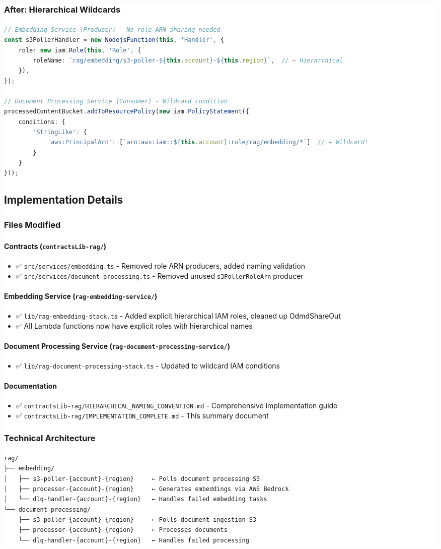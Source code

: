 ### **After: Hierarchical Wildcards**
```typescript
// Embedding Service (Producer) - No role ARN sharing needed
const s3PollerHandler = new NodejsFunction(this, 'Handler', {
    role: new iam.Role(this, 'Role', {
        roleName: `rag/embedding/s3-poller-${this.account}-${this.region}`,  // ← Hierarchical
    }),
});

// Document Processing Service (Consumer) - Wildcard condition
processedContentBucket.addToResourcePolicy(new iam.PolicyStatement({
    conditions: {
        'StringLike': {
            'aws:PrincipalArn': [`arn:aws:iam::${this.account}:role/rag/embedding/*`]  // ← Wildcard!
        }
    }
}));
```

## Implementation Details

### Files Modified

#### **Contracts (`contractsLib-rag/`)**
- ✅ `src/services/embedding.ts` - Removed role ARN producers, added naming validation
- ✅ `src/services/document-processing.ts` - Removed unused `s3PollerRoleArn` producer

#### **Embedding Service (`rag-embedding-service/`)**
- ✅ `lib/rag-embedding-stack.ts` - Added explicit hierarchical IAM roles, cleaned up OdmdShareOut
- ✅ All Lambda functions now have explicit roles with hierarchical names

#### **Document Processing Service (`rag-document-processing-service/`)**
- ✅ `lib/rag-document-processing-stack.ts` - Updated to wildcard IAM conditions

#### **Documentation**
- ✅ `contractsLib-rag/HIERARCHICAL_NAMING_CONVENTION.md` - Comprehensive implementation guide
- ✅ `contractsLib-rag/IMPLEMENTATION_COMPLETE.md` - This summary document

### Technical Architecture

```
rag/
├── embedding/
│   ├── s3-poller-{account}-{region}     ← Polls document processing S3
│   ├── processor-{account}-{region}     ← Generates embeddings via AWS Bedrock
│   └── dlq-handler-{account}-{region}   ← Handles failed embedding tasks
└── document-processing/
    ├── s3-poller-{account}-{region}     ← Polls document ingestion S3
    ├── processor-{account}-{region}     ← Processes documents
    └── dlq-handler-{account}-{region}   ← Handles failed processing
```
